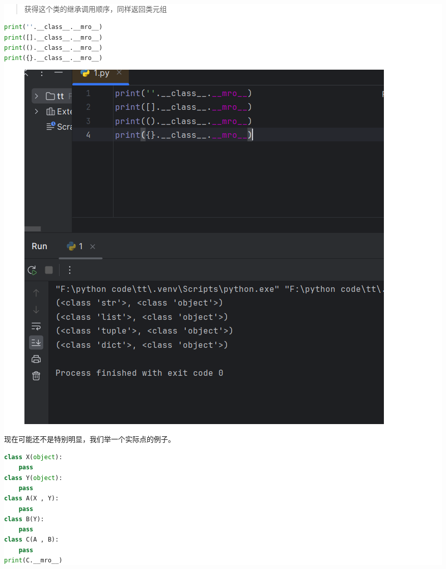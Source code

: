 

> 获得这个类的继承调用顺序，同样返回类元组

```python
print(''.__class__.__mro__)
print([].__class__.__mro__)
print(().__class__.__mro__)
print({}.__class__.__mro__)
```

<figure><img src="../.gitbook/assets/image (281).png" alt=""><figcaption></figcaption></figure>

现在可能还不是特别明显，我们举一个实际点的例子。

```python
class X(object):
    pass
class Y(object):
    pass
class A(X , Y):
    pass
class B(Y):
    pass
class C(A , B):
    pass
print(C.__mro__)
```
